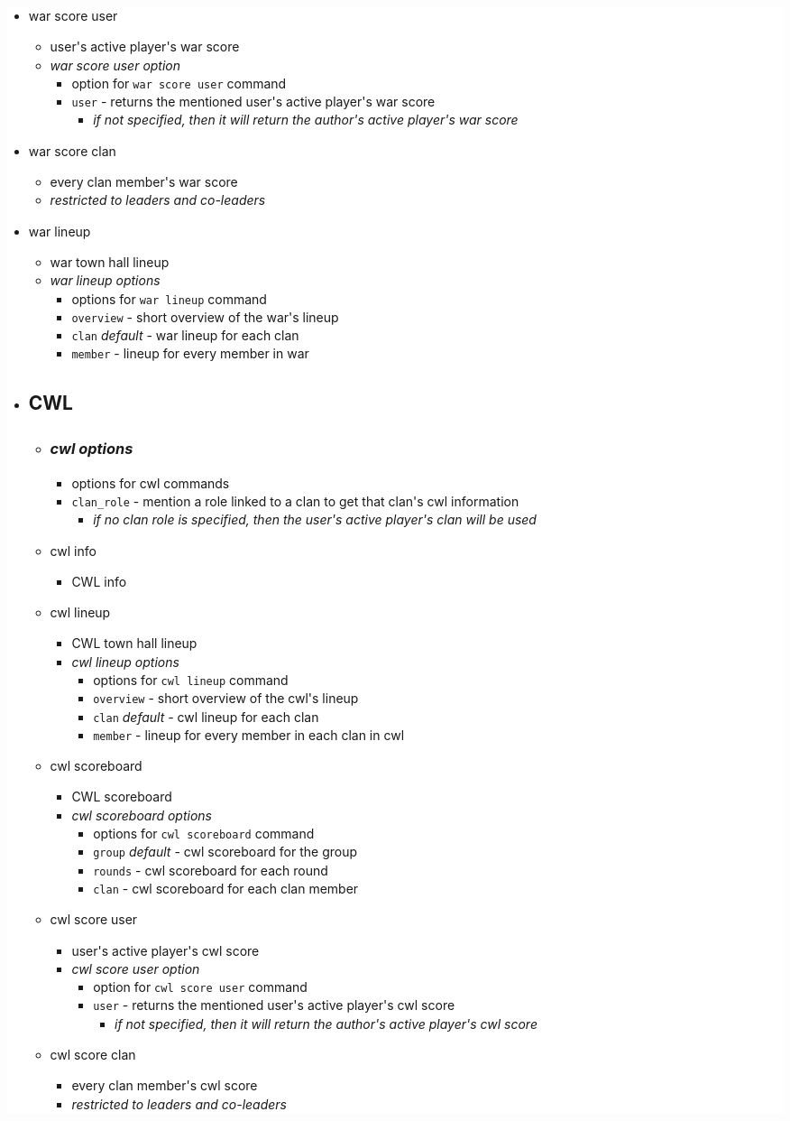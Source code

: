   - war score user
    - user's active player's war score
    - _war score user option_
      - option for `war score user` command
      - `user` - returns the mentioned user's active player's war score
        - _if not specified, then it will return the author's active player's war score_

  - war score clan
    - every clan member's war score
    - *restricted to leaders and co-leaders*

  - war lineup
    - war town hall lineup
    - _war lineup options_
      - options for `war lineup` command
      - `overview` - short overview of the war's lineup
      - `clan` _default_ - war lineup for each clan
      - `member` - lineup for every member in war

- ## <a id="command-list-cwl"></a>CWL

  - ### _cwl options_
    - options for cwl commands
    - `clan_role` - mention a role linked to a clan to get that clan's cwl information
      - _if no clan role is specified, then the user's active player's clan will be used_

  - cwl info
    - CWL info

  - cwl lineup
    - CWL town hall lineup
    - _cwl lineup options_
      - options for `cwl lineup` command
      - `overview` - short overview of the cwl's lineup
      - `clan` _default_ - cwl lineup for each clan
      - `member` - lineup for every member in each clan in cwl

  - cwl scoreboard
    - CWL scoreboard
    - _cwl scoreboard options_
      - options for `cwl scoreboard` command
      - `group` _default_ - cwl scoreboard for the group
      - `rounds` - cwl scoreboard for each round
      - `clan` - cwl scoreboard for each clan member

  - cwl score user
    - user's active player's cwl score
    - _cwl score user option_
      - option for `cwl score user` command
      - `user` - returns the mentioned user's active player's cwl score
        - _if not specified, then it will return the author's active player's cwl score_

  - cwl score clan
    - every clan member's cwl score
    - *restricted to leaders and co-leaders*
